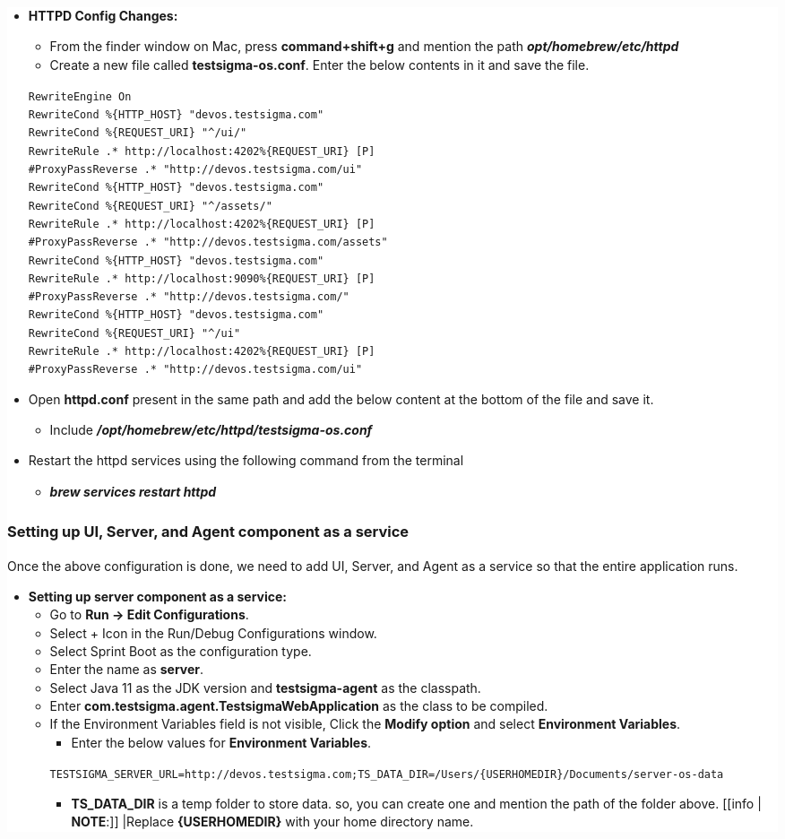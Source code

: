 - **HTTPD Config Changes:**
    - From the finder window on Mac, press **command+shift+g** and mention the path ***opt/homebrew/etc/httpd***
    - Create a new file called **testsigma-os.conf**. Enter the below contents in it and save the file.
    ```
    RewriteEngine On
    RewriteCond %{HTTP_HOST} "devos.testsigma.com"
    RewriteCond %{REQUEST_URI} "^/ui/"
    RewriteRule .* http://localhost:4202%{REQUEST_URI} [P]
    #ProxyPassReverse .* "http://devos.testsigma.com/ui"
    RewriteCond %{HTTP_HOST} "devos.testsigma.com"
    RewriteCond %{REQUEST_URI} "^/assets/"
    RewriteRule .* http://localhost:4202%{REQUEST_URI} [P]
    #ProxyPassReverse .* "http://devos.testsigma.com/assets"
    RewriteCond %{HTTP_HOST} "devos.testsigma.com"
    RewriteRule .* http://localhost:9090%{REQUEST_URI} [P]
    #ProxyPassReverse .* "http://devos.testsigma.com/"
    RewriteCond %{HTTP_HOST} "devos.testsigma.com"
    RewriteCond %{REQUEST_URI} "^/ui"
    RewriteRule .* http://localhost:4202%{REQUEST_URI} [P]
    #ProxyPassReverse .* "http://devos.testsigma.com/ui"
    ```

- Open **httpd.conf** present in the same path and add the below content at the bottom of the file and save it.
    - Include ***/opt/homebrew/etc/httpd/testsigma-os.conf***

- Restart the httpd services using the following command from the terminal
    - ***brew services restart httpd***

### **Setting up UI, Server, and Agent component as a service**
Once the above configuration is done, we need to add UI, Server, and Agent as a service so that the entire application runs.
- **Setting up server component as a service:**
    - Go to **Run → Edit Configurations**.
    - Select + Icon in the Run/Debug Configurations window.
    - Select Sprint Boot as the configuration type.
    - Enter the name as **server**.
    - Select Java 11 as the JDK version and **testsigma-agent** as the classpath.
    - Enter **com.testsigma.agent.TestsigmaWebApplication** as the class to be compiled.
    - If the Environment Variables field is not visible, Click the **Modify option** and select **Environment Variables**.
        - Enter the below values for **Environment Variables**.
        ```
        TESTSIGMA_SERVER_URL=http://devos.testsigma.com;TS_DATA_DIR=/Users/{USERHOMEDIR}/Documents/server-os-data
        ``` 
        - **TS\_DATA\_DIR** is a temp folder to store data. so, you can create one and mention the path of the folder above.
        [[info | **NOTE**:]]
        |Replace **{USERHOMEDIR}** with your home directory name.
